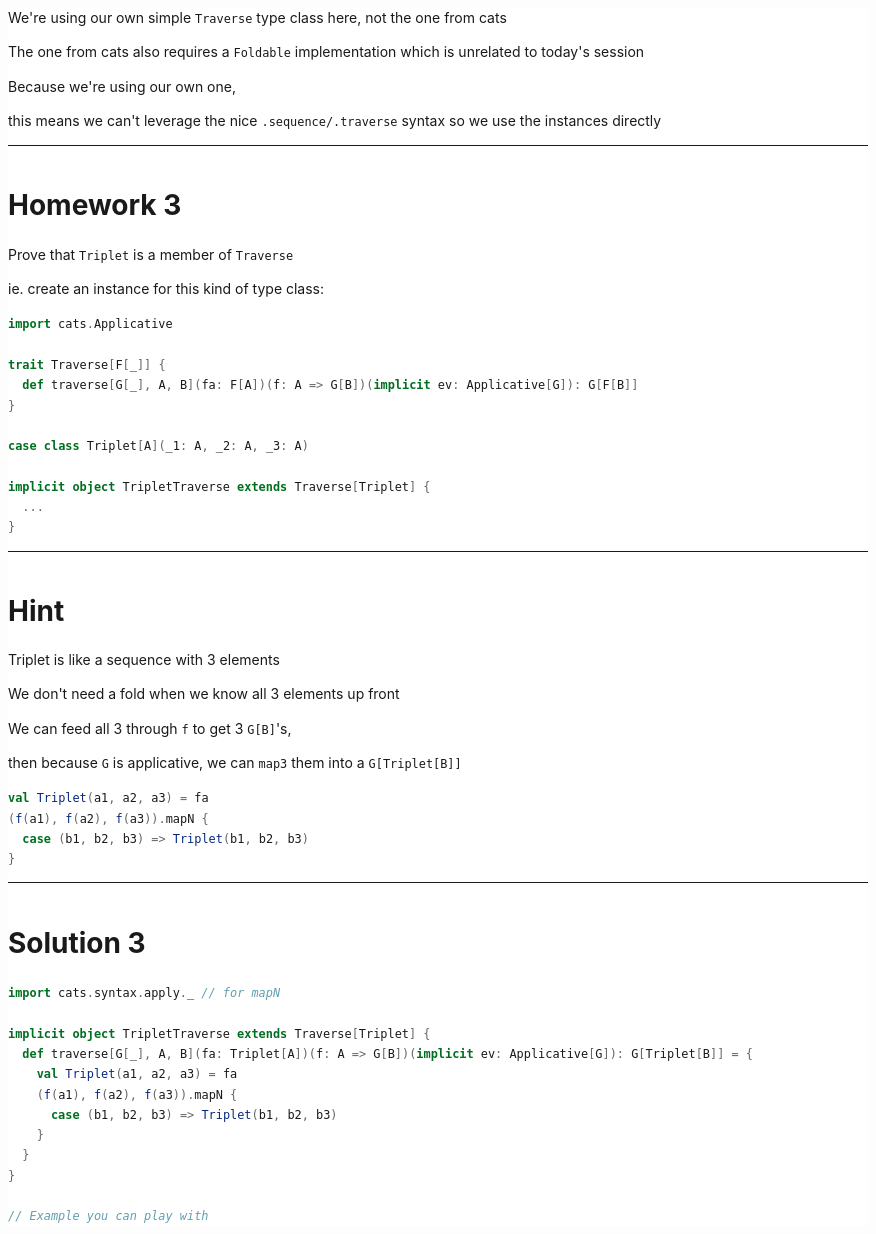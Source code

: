 We're using our own simple `Traverse` type class here, not the one from cats

The one from cats also requires a `Foldable` implementation which is unrelated to today's session

Because we're using our own one,

this means we can't leverage the nice `.sequence/.traverse` syntax so we use the instances directly

---

# Homework 3

Prove that `Triplet` is a member of `Traverse`

ie. create an instance for this kind of type class:

```scala
import cats.Applicative

trait Traverse[F[_]] {
  def traverse[G[_], A, B](fa: F[A])(f: A => G[B])(implicit ev: Applicative[G]): G[F[B]]
}

case class Triplet[A](_1: A, _2: A, _3: A)

implicit object TripletTraverse extends Traverse[Triplet] {
  ...
}
```

---

# Hint

Triplet is like a sequence with 3 elements

We don't need a fold when we know all 3 elements up front

We can feed all 3 through `f` to get 3 `G[B]`'s,

then because `G` is applicative, we can `map3` them into a `G[Triplet[B]]`

```scala
val Triplet(a1, a2, a3) = fa
(f(a1), f(a2), f(a3)).mapN {
  case (b1, b2, b3) => Triplet(b1, b2, b3)
}
```

---

# Solution 3

```scala
import cats.syntax.apply._ // for mapN

implicit object TripletTraverse extends Traverse[Triplet] {
  def traverse[G[_], A, B](fa: Triplet[A])(f: A => G[B])(implicit ev: Applicative[G]): G[Triplet[B]] = {
    val Triplet(a1, a2, a3) = fa
    (f(a1), f(a2), f(a3)).mapN {
      case (b1, b2, b3) => Triplet(b1, b2, b3)
    }
  }
}

// Example you can play with
```